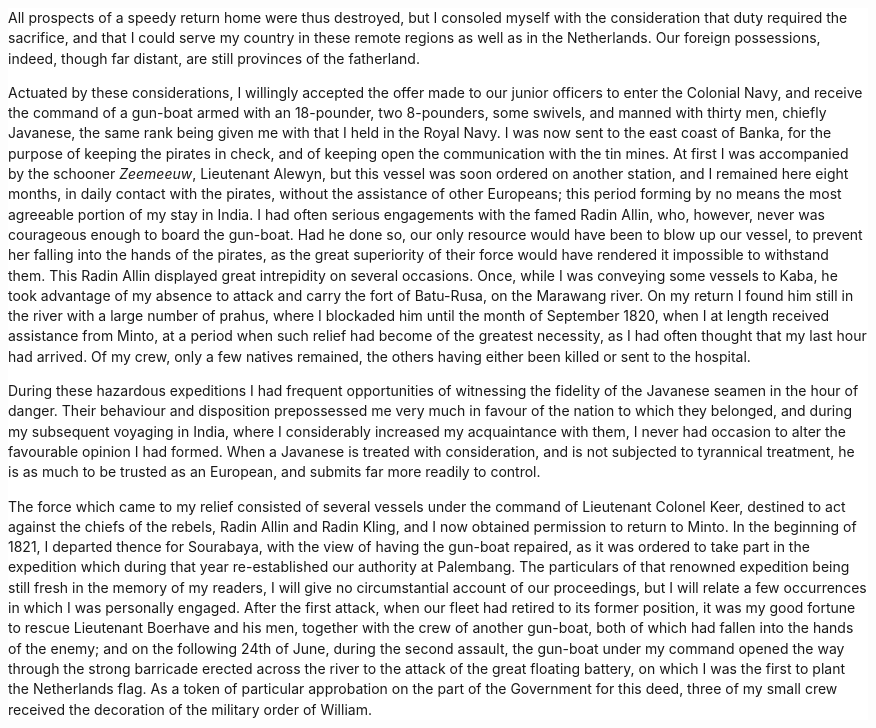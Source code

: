 All prospects of a speedy return home were thus destroyed, but
I consoled myself with the consideration that duty required the
sacrifice, and that I could serve my country in these remote regions as
well as in the Netherlands. Our foreign possessions, indeed, though far
distant, are still provinces of the fatherland.

Actuated by these considerations, I willingly accepted the offer made
to our junior officers to enter the Colonial Navy, and receive the
command of a gun-boat armed with an 18-pounder, two 8-pounders, some
swivels, and manned with thirty men, chiefly Javanese, the same rank
being given me with that I held in the Royal Navy. I was now sent
to the east coast of Banka, for the purpose of keeping the pirates
in check, and of keeping open the communication with the tin mines.
At first I was accompanied by the schooner _Zeemeeuw_, Lieutenant
Alewyn, but this vessel was soon ordered on another station, and
I remained here eight months, in daily contact with the pirates,
without the assistance of other Europeans; this period forming by
no means the most agreeable portion of my stay in India. I had often
serious engagements with the famed Radin Allin, who, however, never
was courageous enough to board the gun-boat. Had he done so, our only
resource would have been to blow up our vessel, to prevent her falling
into the hands of the pirates, as the great superiority of their force
would have rendered it impossible to withstand them. This Radin Allin
displayed great intrepidity on several occasions. Once, while I was
conveying some vessels to Kaba, he took advantage of my absence to
attack and carry the fort of Batu-Rusa, on the Marawang river. On my
return I found him still in the river with a large number of prahus,
where I blockaded him until the month of September 1820, when I at
length received assistance from Minto, at a period when such relief had
become of the greatest necessity, as I had often thought that my last
hour had arrived. Of my crew, only a few natives remained, the others
having either been killed or sent to the hospital.

During these hazardous expeditions I had frequent opportunities of
witnessing the fidelity of the Javanese seamen in the hour of danger.
Their behaviour and disposition prepossessed me very much in favour of
the nation to which they belonged, and during my subsequent voyaging
in India, where I considerably increased my acquaintance with them,
I never had occasion to alter the favourable opinion I had formed.
When a Javanese is treated with consideration, and is not subjected to
tyrannical treatment, he is as much to be trusted as an European, and
submits far more readily to control.

The force which came to my relief consisted of several vessels under
the command of Lieutenant Colonel Keer, destined to act against the
chiefs of the rebels, Radin Allin and Radin Kling, and I now obtained
permission to return to Minto. In the beginning of 1821, I departed
thence for Sourabaya, with the view of having the gun-boat repaired, as
it was ordered to take part in the expedition which during that year
re-established our authority at Palembang. The particulars of that
renowned expedition being still fresh in the memory of my readers, I
will give no circumstantial account of our proceedings, but I will
relate a few occurrences in which I was personally engaged. After
the first attack, when our fleet had retired to its former position,
it was my good fortune to rescue Lieutenant Boerhave and his men,
together with the crew of another gun-boat, both of which had fallen
into the hands of the enemy; and on the following 24th of June, during
the second assault, the gun-boat under my command opened the way
through the strong barricade erected across the river to the attack
of the great floating battery, on which I was the first to plant the
Netherlands flag. As a token of particular approbation on the part
of the Government for this deed, three of my small crew received the
decoration of the military order of William.
